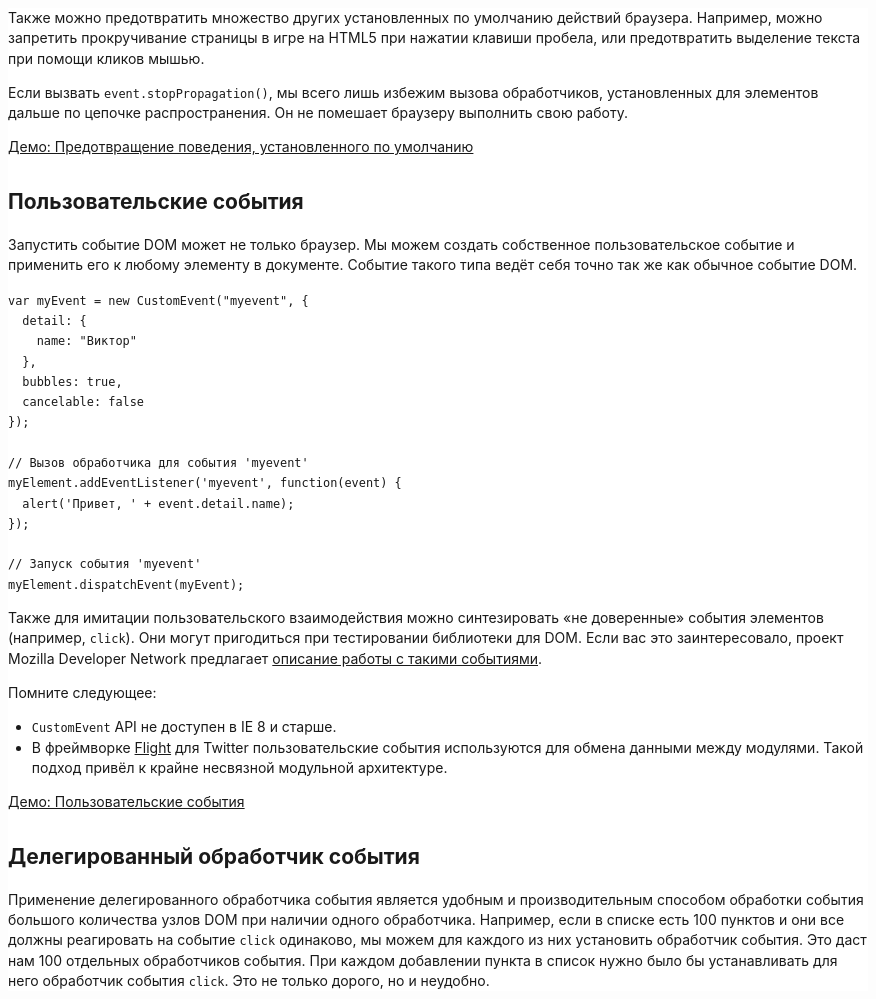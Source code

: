 Также можно предотвратить множество других установленных по умолчанию действий 
браузера. Например, можно запретить прокручивание страницы в игре на HTML5 при 
нажатии клавиши пробела, или предотвратить выделение текста при помощи кликов 
мышью. 

Если вызвать `event.stopPropagation()`, мы всего лишь избежим вызова 
обработчиков, установленных для элементов дальше по цепочке распространения. Он 
не помешает браузеру выполнить свою работу.

[Демо: Предотвращение поведения, установленного по умолчанию][18]

## Пользовательские события

Запустить событие DOM может не только браузер. Мы можем создать собственное 
пользовательское событие и применить его к любому элементу в документе. Событие 
такого типа ведёт себя точно так же как обычное событие DOM.

    var myEvent = new CustomEvent("myevent", {
      detail: {
        name: "Виктор"
      },
      bubbles: true,
      cancelable: false
    });

    // Вызов обработчика для события 'myevent'
    myElement.addEventListener('myevent', function(event) {
      alert('Привет, ' + event.detail.name);
    });

    // Запуск события 'myevent'
    myElement.dispatchEvent(myEvent);

Также для имитации пользовательского взаимодействия можно синтезировать «не 
доверенные» события элементов (например, `click`). Они могут пригодиться при 
тестировании библиотеки для DOM. Если вас это заинтересовало, проект Mozilla 
Developer Network предлагает [описание работы с такими событиями][19].

Помните следующее:

* `CustomEvent` API не доступен в IE 8 и старше.
* В фреймворке [Flight][20] для Twitter пользовательские события используются 
для обмена данными между модулями. Такой подход привёл к крайне несвязной 
модульной архитектуре.

[Демо: Пользовательские события][21]

## Делегированный обработчик события

Применение делегированного обработчика события является удобным и 
производительным способом обработки события большого количества узлов DOM при 
наличии одного обработчика. Например, если в списке есть 100 пунктов и они все 
должны реагировать на событие `click` одинаково, мы можем для каждого из них
установить обработчик события. Это даст нам 100 отдельных обработчиков события. 
При каждом добавлении пункта в список нужно было бы устанавливать для него 
обработчик события `click`. Это не только дорого, но и неудобно.


[1]: http://jquery.com/
[2]: https://developer.mozilla.org/en-US/docs/Web/API/EventTarget.removeEventListener#Polyfill_to_support_older_browsers
[3]: http://jquery.com/
[4]: http://jsbin.com/ayatif/2/edit
[5]: http://jsbin.com/ayamur/1/edit
[6]: http://jsbin.com/atoluy/1/edit
[7]: http://jsbin.com/onomud/1/edit
[8]: http://jsbin.com/ozolec/1/edit
[9]: http://kangax.github.io/es5-compat-table/#Function.prototype.bind
[10]: https://developer.mozilla.org/en-US/docs/Web/JavaScript/Reference/Global_Objects/Function/bind#Compatibility
[11]: http://coding.smashingmagazine.com/2013/11/12/an-introduction-to-dom-events/#bubble-phase
[12]: http://coding.smashingmagazine.com/2013/11/12/an-introduction-to-dom-events/#stopping-propagation
[13]: http://coding.smashingmagazine.com/2013/11/12/an-introduction-to-dom-events/#event-phases
[14]: http://www.w3.org/TR/DOM-Level-3-Events/#event-flow
[15]: http://jsbin.com/exezex/4/edit
[16]: http://www.w3.org/TR/DOM-Level-3-Events/#event-types
[17]: http://jsbin.com/aparot/3/edit
[18]: http://jsbin.com/ibotap/1/edit
[19]: https://developer.mozilla.org/en-US/docs/Web/Guide/API/DOM/Events/Creating_and_triggering_events?redirectlocale=en-US&redirectslug=Web%2FGuide%2FDOM%2FEvents%2FCreating_and_triggering_events#Triggering_built-in_events
[20]: http://flightjs.github.io/
[21]: http://jsbin.com/emuhef/1/edit
[22]: https://github.com/ftlabs/ftdomdelegate
[23]: http://jsbin.com/isojul/1/edit
[24]: http://jsbin.com/uhimir/1/edit
[25]: https://developer.mozilla.org/en-US/docs/Using_Firefox_1.5_caching
[26]: http://jsbin.com/inelaj/2/edit
[27]: http://davidwalsh.name/function-debounce
[28]: http://jsbin.com/usevow/1/edit
[29]: http://modernizr.com/
[30]: http://jsbin.com/ijogok/1/edit
[31]: http://wilsonpage.co.uk/animation-iteration-event/
[32]: http://jsbin.com/AwoYuxE/2
[33]: http://www.w3.org/TR/DOM-Level-3-Events/#event-type-error
[34]: https://twitter.com/pornelski
[35]: http://jsbin.com/esimAWA/2/quiet
[36]: http://jsbin.com/ekulop/2/edit
[37]: http://www.w3.org/TR/DOM-Level-3-Events/
[38]: http://www.w3.org/TR/DOM-Level-3-Events/#dom-event-architecture
[39]: https://developer.mozilla.org/en/docs/Web/API/Event
[40]: http://alistapart.com/article/domtricks2
[41]: http://www.quirksmode.org/dom/events/
[42]: https://twitter.com/pornelski
[поток события]: img/eventflow-ru.png